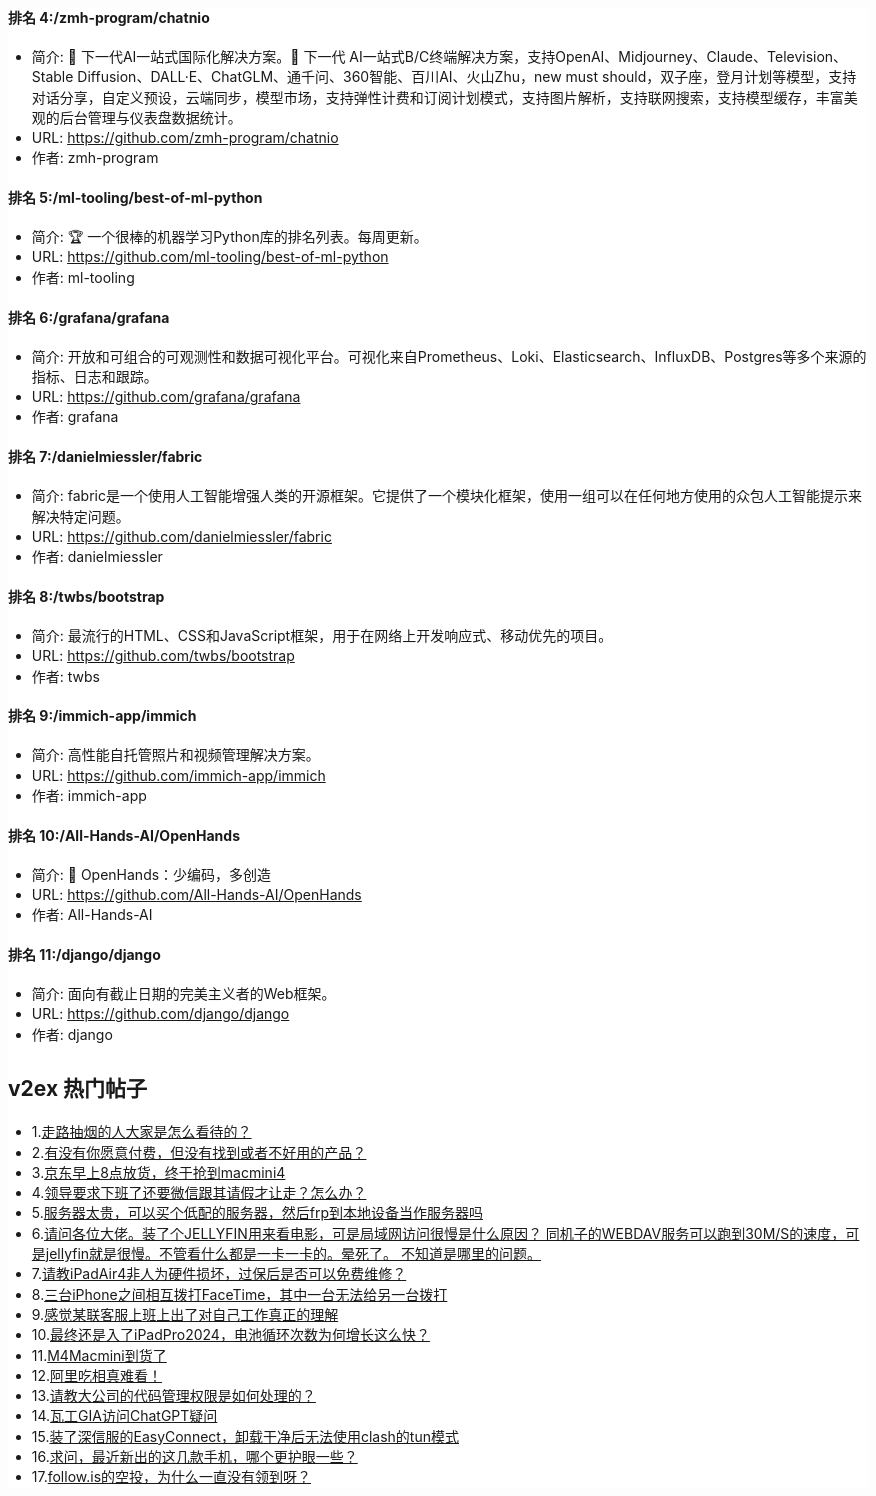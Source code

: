 #### 排名 4:/zmh-program/chatnio
- 简介: 🚀 下一代AI一站式国际化解决方案。🚀 下一代 AI一站式B/C终端解决方案，支持OpenAI、Midjourney、Claude、Television、Stable Diffusion、DALL·E、ChatGLM、通千问、360智能、百川AI、火山Zhu，new must should，双子座，登月计划等模型，支持对话分享，自定义预设，云端同步，模型市场，支持弹性计费和订阅计划模式，支持图片解析，支持联网搜索，支持模型缓存，丰富美观的后台管理与仪表盘数据统计。
- URL: https://github.com/zmh-program/chatnio
- 作者: zmh-program 

#### 排名 5:/ml-tooling/best-of-ml-python
- 简介: 🏆 一个很棒的机器学习Python库的排名列表。每周更新。
- URL: https://github.com/ml-tooling/best-of-ml-python
- 作者: ml-tooling 

#### 排名 6:/grafana/grafana
- 简介: 开放和可组合的可观测性和数据可视化平台。可视化来自Prometheus、Loki、Elasticsearch、InfluxDB、Postgres等多个来源的指标、日志和跟踪。
- URL: https://github.com/grafana/grafana
- 作者: grafana 

#### 排名 7:/danielmiessler/fabric
- 简介: fabric是一个使用人工智能增强人类的开源框架。它提供了一个模块化框架，使用一组可以在任何地方使用的众包人工智能提示来解决特定问题。
- URL: https://github.com/danielmiessler/fabric
- 作者: danielmiessler 

#### 排名 8:/twbs/bootstrap
- 简介: 最流行的HTML、CSS和JavaScript框架，用于在网络上开发响应式、移动优先的项目。
- URL: https://github.com/twbs/bootstrap
- 作者: twbs 

#### 排名 9:/immich-app/immich
- 简介: 高性能自托管照片和视频管理解决方案。
- URL: https://github.com/immich-app/immich
- 作者: immich-app 

#### 排名 10:/All-Hands-AI/OpenHands
- 简介: 🙌 OpenHands：少编码，多创造
- URL: https://github.com/All-Hands-AI/OpenHands
- 作者: All-Hands-AI 

#### 排名 11:/django/django
- 简介: 面向有截止日期的完美主义者的Web框架。
- URL: https://github.com/django/django
- 作者: django 

## v2ex 热门帖子

- 1.[走路抽烟的人大家是怎么看待的？](https://www.v2ex.com/t/1087610#reply27)
- 2.[有没有你愿意付费，但没有找到或者不好用的产品？](https://www.v2ex.com/t/1087606#reply20)
- 3.[京东早上8点放货，终于抢到macmini4](https://www.v2ex.com/t/1087605#reply16)
- 4.[领导要求下班了还要微信跟其请假才让走？怎么办？](https://www.v2ex.com/t/1087608#reply14)
- 5.[服务器太贵，可以买个低配的服务器，然后frp到本地设备当作服务器吗](https://www.v2ex.com/t/1087616#reply13)
- 6.[请问各位大佬。装了个JELLYFIN用来看电影，可是局域网访问很慢是什么原因？
同机子的WEBDAV服务可以跑到30M/S的速度，可是jellyfin就是很慢。不管看什么都是一卡一卡的。晕死了。
不知道是哪里的问题。](https://www.v2ex.com/t/1087603#reply12)
- 7.[请教iPadAir4非人为硬件损坏，过保后是否可以免费维修？](https://www.v2ex.com/t/1087607#reply7)
- 8.[三台iPhone之间相互拨打FaceTime，其中一台无法给另一台拨打](https://www.v2ex.com/t/1087602#reply6)
- 9.[感觉某联客服上班上出了对自己工作真正的理解](https://www.v2ex.com/t/1087609#reply4)
- 10.[最终还是入了iPadPro2024，电池循环次数为何增长这么快？](https://www.v2ex.com/t/1087615#reply3)
- 11.[M4Macmini到货了](https://www.v2ex.com/t/1087613#reply1)
- 12.[阿里吃相真难看！](https://www.v2ex.com/t/1087620#reply1)
- 13.[请教大公司的代码管理权限是如何处理的？](https://www.v2ex.com/t/1087623#reply1)
- 14.[瓦工GIA访问ChatGPT疑问](https://www.v2ex.com/t/1087614#reply0)
- 15.[装了深信服的EasyConnect，卸载干净后无法使用clash的tun模式](https://www.v2ex.com/t/1087618#reply0)
- 16.[求问，最近新出的这几款手机，哪个更护眼一些？](https://www.v2ex.com/t/1087622#reply0)
- 17.[follow.is的空投，为什么一直没有领到呀？](https://www.v2ex.com/t/1087624#reply0)